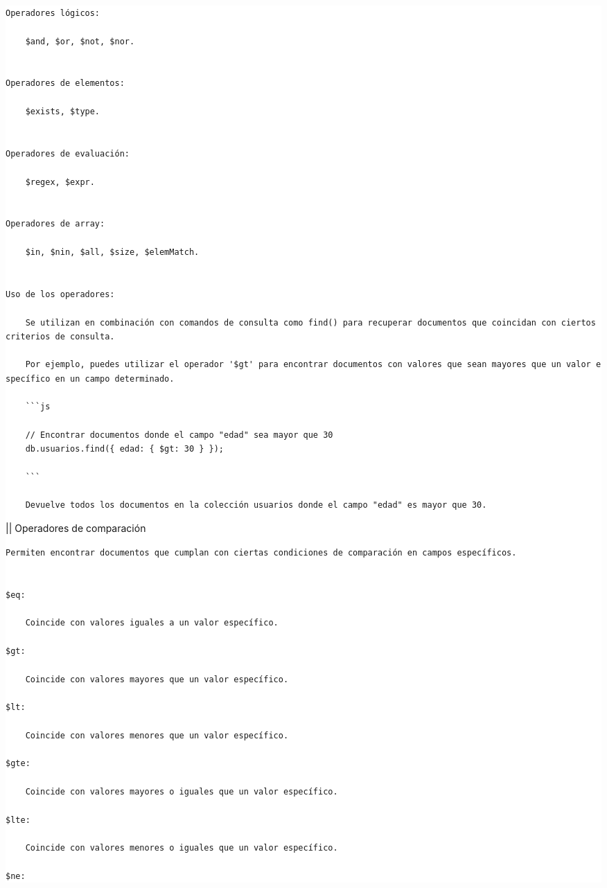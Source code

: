     Operadores lógicos: 

    	$and, $or, $not, $nor.


    Operadores de elementos:

    	$exists, $type.


    Operadores de evaluación:

    	$regex, $expr.


    Operadores de array: 

    	$in, $nin, $all, $size, $elemMatch.


    Uso de los operadores: 

    	Se utilizan en combinación con comandos de consulta como find() para recuperar documentos que coincidan con ciertos criterios de consulta. 

    	Por ejemplo, puedes utilizar el operador '$gt' para encontrar documentos con valores que sean mayores que un valor específico en un campo determinado.

    	```js

    	// Encontrar documentos donde el campo "edad" sea mayor que 30
		db.usuarios.find({ edad: { $gt: 30 } });

    	```

    	Devuelve todos los documentos en la colección usuarios donde el campo "edad" es mayor que 30.



|| Operadores de comparación 
	
	Permiten encontrar documentos que cumplan con ciertas condiciones de comparación en campos específicos.

	
	$eq: 

		Coincide con valores iguales a un valor específico.
	
	$gt: 

		Coincide con valores mayores que un valor específico.
	
	$lt: 

		Coincide con valores menores que un valor específico.
	
	$gte: 

		Coincide con valores mayores o iguales que un valor específico.

	$lte: 

		Coincide con valores menores o iguales que un valor específico.

	$ne: 
